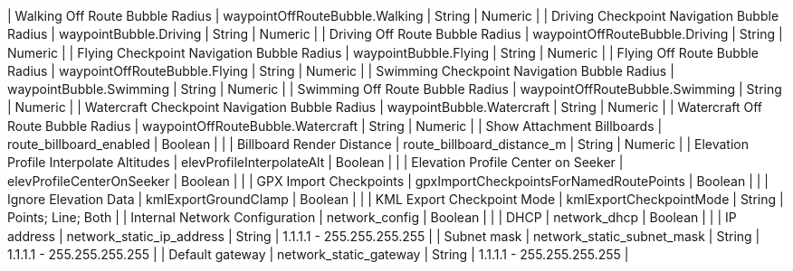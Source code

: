 | Walking Off Route Bubble Radius                            | waypointOffRouteBubble.Walking           | String  | Numeric                                                                                                                                                           |
| Driving Checkpoint Navigation Bubble Radius                | waypointBubble.Driving                   | String  | Numeric                                                                                                                                                           |
| Driving Off Route Bubble Radius                            | waypointOffRouteBubble.Driving           | String  | Numeric                                                                                                                                                           |
| Flying Checkpoint Navigation Bubble Radius                 | waypointBubble.Flying                    | String  | Numeric                                                                                                                                                           |
| Flying Off Route Bubble Radius                             | waypointOffRouteBubble.Flying            | String  | Numeric                                                                                                                                                           |
| Swimming Checkpoint Navigation Bubble Radius               | waypointBubble.Swimming                  | String  | Numeric                                                                                                                                                           |
| Swimming Off Route Bubble Radius                           | waypointOffRouteBubble.Swimming          | String  | Numeric                                                                                                                                                           |
| Watercraft Checkpoint Navigation Bubble Radius             | waypointBubble.Watercraft                | String  | Numeric                                                                                                                                                           |
| Watercraft Off Route Bubble Radius                         | waypointOffRouteBubble.Watercraft        | String  | Numeric                                                                                                                                                           |
| Show Attachment Billboards                                 | route_billboard_enabled                  | Boolean |                                                                                                                                                                   |
| Billboard Render Distance                                  | route_billboard_distance_m               | String  | Numeric                                                                                                                                                           |
| Elevation Profile Interpolate Altitudes                    | elevProfileInterpolateAlt                | Boolean |                                                                                                                                                                   |
| Elevation Profile Center on Seeker                         | elevProfileCenterOnSeeker                | Boolean |                                                                                                                                                                   |
| GPX Import Checkpoints                                     | gpxImportCheckpointsForNamedRoutePoints  | Boolean |                                                                                                                                                                   |
| Ignore Elevation Data                                      | kmlExportGroundClamp                     | Boolean |                                                                                                                                                                   |
| KML Export Checkpoint Mode                                 | kmlExportCheckpointMode                  | String  | Points; Line; Both                                                                                                                                                |
| Internal Network Configuration                             | network_config                           | Boolean |                                                                                                                                                                   |
| DHCP                                                       | network_dhcp                             | Boolean |                                                                                                                                                                   |
| IP address                                                 | network_static_ip_address                | String  | 1.1.1.1 - 255.255.255.255                                                                                                                                         |
| Subnet mask                                                | network_static_subnet_mask               | String  | 1.1.1.1 - 255.255.255.255                                                                                                                                         |
| Default gateway                                            | network_static_gateway                   | String  | 1.1.1.1 - 255.255.255.255                                                                                                                                         |